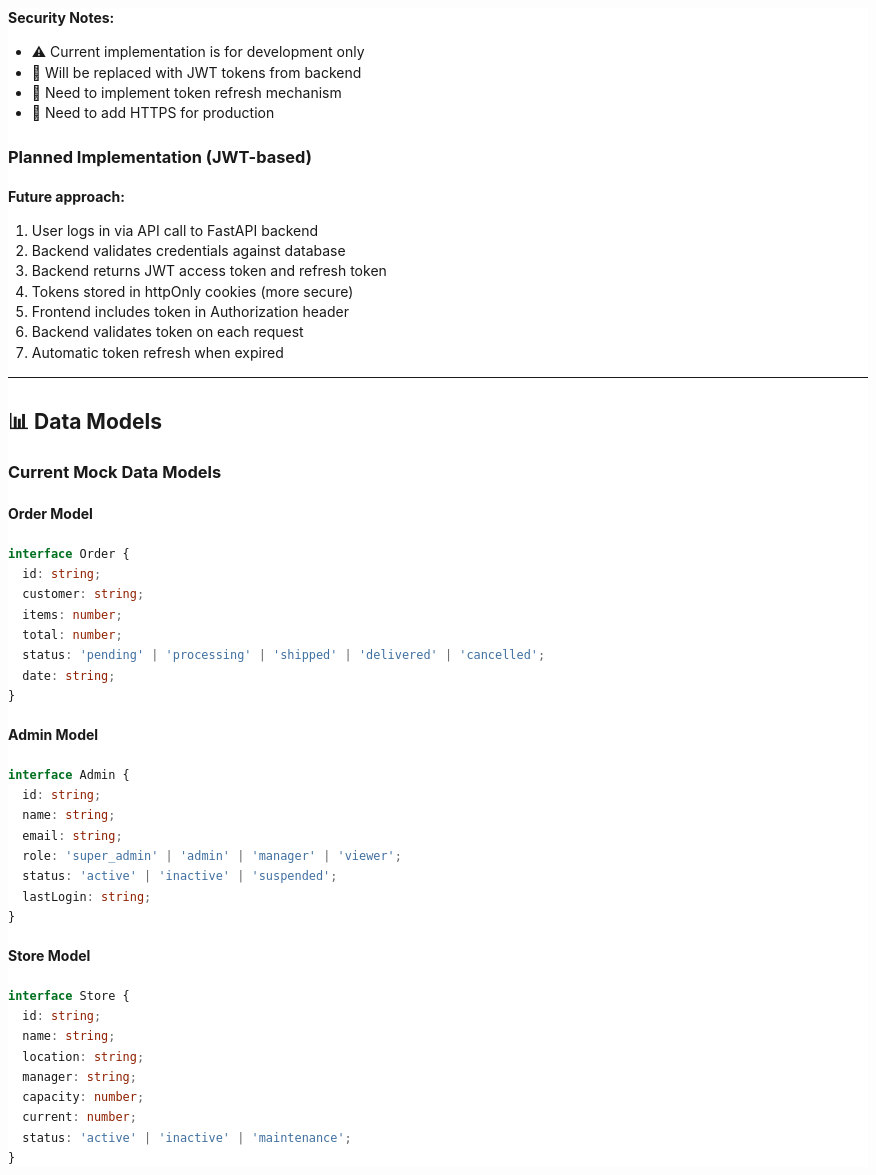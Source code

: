 **Security Notes:**
- ⚠️ Current implementation is for development only
- 🔄 Will be replaced with JWT tokens from backend
- 🔄 Need to implement token refresh mechanism
- 🔄 Need to add HTTPS for production

### **Planned Implementation** (JWT-based)

**Future approach:**
1. User logs in via API call to FastAPI backend
2. Backend validates credentials against database
3. Backend returns JWT access token and refresh token
4. Tokens stored in httpOnly cookies (more secure)
5. Frontend includes token in Authorization header
6. Backend validates token on each request
7. Automatic token refresh when expired

---

## 📊 Data Models

### **Current Mock Data Models**

#### **Order Model**
```typescript
interface Order {
  id: string;
  customer: string;
  items: number;
  total: number;
  status: 'pending' | 'processing' | 'shipped' | 'delivered' | 'cancelled';
  date: string;
}
```

#### **Admin Model**
```typescript
interface Admin {
  id: string;
  name: string;
  email: string;
  role: 'super_admin' | 'admin' | 'manager' | 'viewer';
  status: 'active' | 'inactive' | 'suspended';
  lastLogin: string;
}
```

#### **Store Model**
```typescript
interface Store {
  id: string;
  name: string;
  location: string;
  manager: string;
  capacity: number;
  current: number;
  status: 'active' | 'inactive' | 'maintenance';
}
```
